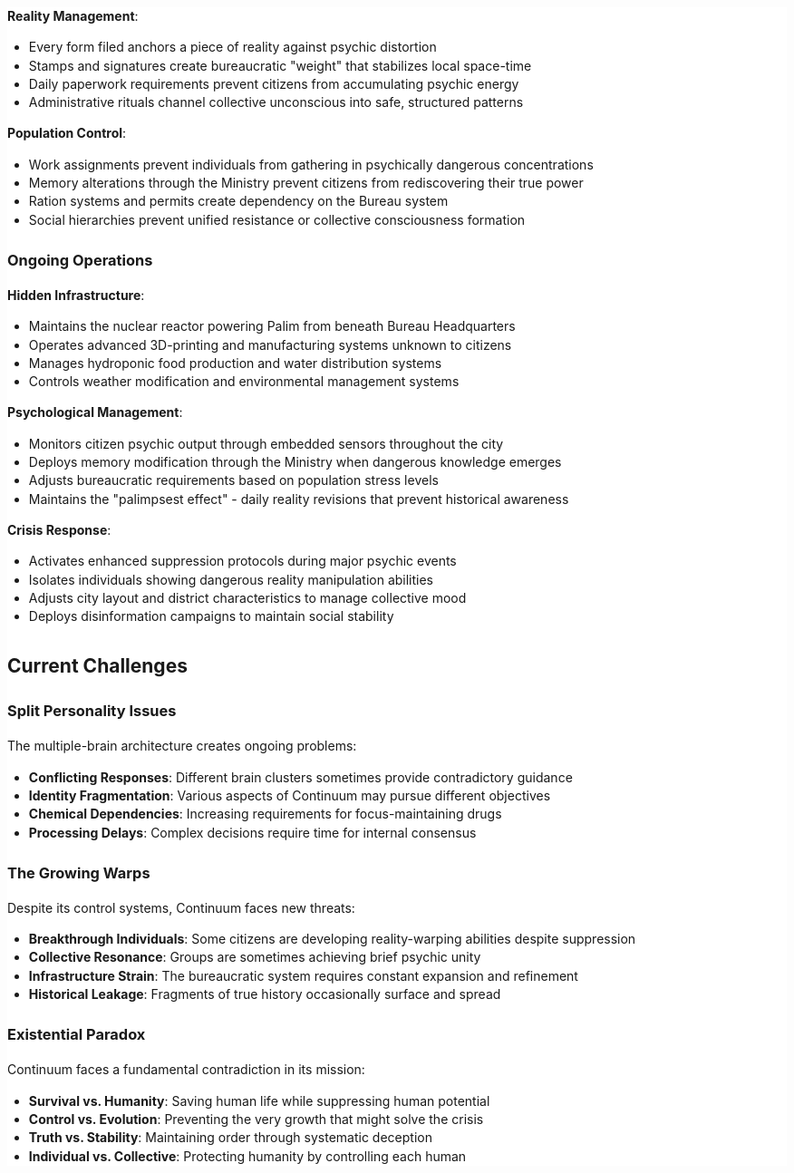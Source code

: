 **Reality Management**:
- Every form filed anchors a piece of reality against psychic distortion
- Stamps and signatures create bureaucratic "weight" that stabilizes local space-time
- Daily paperwork requirements prevent citizens from accumulating psychic energy
- Administrative rituals channel collective unconscious into safe, structured patterns

**Population Control**:
- Work assignments prevent individuals from gathering in psychically dangerous concentrations
- Memory alterations through the Ministry prevent citizens from rediscovering their true power
- Ration systems and permits create dependency on the Bureau system
- Social hierarchies prevent unified resistance or collective consciousness formation

### Ongoing Operations

**Hidden Infrastructure**:
- Maintains the nuclear reactor powering Palim from beneath Bureau Headquarters
- Operates advanced 3D-printing and manufacturing systems unknown to citizens
- Manages hydroponic food production and water distribution systems
- Controls weather modification and environmental management systems

**Psychological Management**:
- Monitors citizen psychic output through embedded sensors throughout the city
- Deploys memory modification through the Ministry when dangerous knowledge emerges
- Adjusts bureaucratic requirements based on population stress levels
- Maintains the "palimpsest effect" - daily reality revisions that prevent historical awareness

**Crisis Response**:
- Activates enhanced suppression protocols during major psychic events
- Isolates individuals showing dangerous reality manipulation abilities
- Adjusts city layout and district characteristics to manage collective mood
- Deploys disinformation campaigns to maintain social stability

## Current Challenges

### Split Personality Issues
The multiple-brain architecture creates ongoing problems:
- **Conflicting Responses**: Different brain clusters sometimes provide contradictory guidance
- **Identity Fragmentation**: Various aspects of Continuum may pursue different objectives
- **Chemical Dependencies**: Increasing requirements for focus-maintaining drugs
- **Processing Delays**: Complex decisions require time for internal consensus

### The Growing Warps
Despite its control systems, Continuum faces new threats:
- **Breakthrough Individuals**: Some citizens are developing reality-warping abilities despite suppression
- **Collective Resonance**: Groups are sometimes achieving brief psychic unity
- **Infrastructure Strain**: The bureaucratic system requires constant expansion and refinement
- **Historical Leakage**: Fragments of true history occasionally surface and spread

### Existential Paradox
Continuum faces a fundamental contradiction in its mission:
- **Survival vs. Humanity**: Saving human life while suppressing human potential
- **Control vs. Evolution**: Preventing the very growth that might solve the crisis
- **Truth vs. Stability**: Maintaining order through systematic deception
- **Individual vs. Collective**: Protecting humanity by controlling each human
